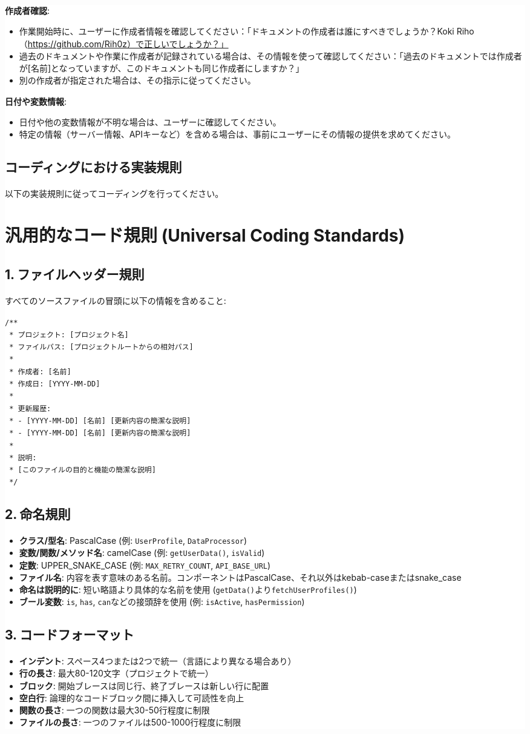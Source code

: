 **作成者確認**:
- 作業開始時に、ユーザーに作成者情報を確認してください：「ドキュメントの作成者は誰にすべきでしょうか？Koki Riho（https://github.com/Rih0z）で正しいでしょうか？」
- 過去のドキュメントや作業に作成者が記録されている場合は、その情報を使って確認してください：「過去のドキュメントでは作成者が[名前]となっていますが、このドキュメントも同じ作成者にしますか？」
- 別の作成者が指定された場合は、その指示に従ってください。

**日付や変数情報**:
- 日付や他の変数情報が不明な場合は、ユーザーに確認してください。
- 特定の情報（サーバー情報、APIキーなど）を含める場合は、事前にユーザーにその情報の提供を求めてください。

## コーディングにおける実装規則

以下の実装規則に従ってコーディングを行ってください。

# 汎用的なコード規則 (Universal Coding Standards)

## 1. ファイルヘッダー規則

すべてのソースファイルの冒頭に以下の情報を含めること:

```
/**
 * プロジェクト: [プロジェクト名]
 * ファイルパス: [プロジェクトルートからの相対パス]
 * 
 * 作成者: [名前]
 * 作成日: [YYYY-MM-DD]
 * 
 * 更新履歴:
 * - [YYYY-MM-DD] [名前] [更新内容の簡潔な説明]
 * - [YYYY-MM-DD] [名前] [更新内容の簡潔な説明]
 *
 * 説明:
 * [このファイルの目的と機能の簡潔な説明]
 */
```

## 2. 命名規則

- **クラス/型名**: PascalCase (例: `UserProfile`, `DataProcessor`)
- **変数/関数/メソッド名**: camelCase (例: `getUserData()`, `isValid`)
- **定数**: UPPER_SNAKE_CASE (例: `MAX_RETRY_COUNT`, `API_BASE_URL`)
- **ファイル名**: 内容を表す意味のある名前。コンポーネントはPascalCase、それ以外はkebab-caseまたはsnake_case
- **命名は説明的に**: 短い略語より具体的な名前を使用 (`getData()`より`fetchUserProfiles()`)
- **ブール変数**: `is`, `has`, `can`などの接頭辞を使用 (例: `isActive`, `hasPermission`)

## 3. コードフォーマット

- **インデント**: スペース4つまたは2つで統一（言語により異なる場合あり）
- **行の長さ**: 最大80-120文字（プロジェクトで統一）
- **ブロック**: 開始ブレースは同じ行、終了ブレースは新しい行に配置
- **空白行**: 論理的なコードブロック間に挿入して可読性を向上
- **関数の長さ**: 一つの関数は最大30-50行程度に制限
- **ファイルの長さ**: 一つのファイルは500-1000行程度に制限
